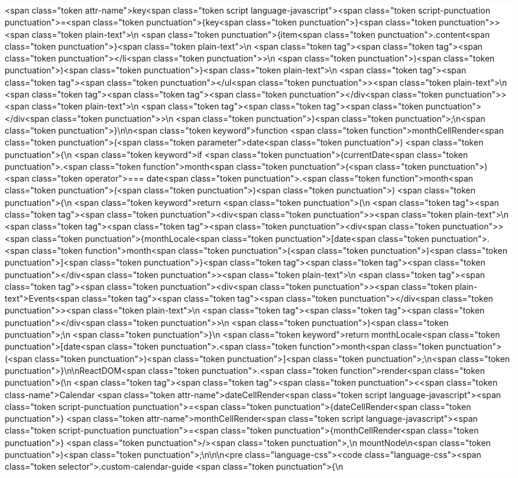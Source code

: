 <span class=\"token attr-name\">key</span><span class=\"token script language-javascript\"><span class=\"token script-punctuation punctuation\">=</span><span class=\"token punctuation\">{</span>key<span class=\"token punctuation\">}</span></span><span class=\"token punctuation\">></span></span><span class=\"token plain-text\">\n                            </span><span class=\"token punctuation\">{</span>item<span class=\"token punctuation\">.</span>content<span class=\"token punctuation\">}</span><span class=\"token plain-text\">\n                        </span><span class=\"token tag\"><span class=\"token tag\"><span class=\"token punctuation\">&lt;/</span>li</span><span class=\"token punctuation\">></span></span>\n                    <span class=\"token punctuation\">)</span><span class=\"token punctuation\">)</span><span class=\"token punctuation\">}</span><span class=\"token plain-text\">\n                </span><span class=\"token tag\"><span class=\"token tag\"><span class=\"token punctuation\">&lt;/</span>ul</span><span class=\"token punctuation\">></span></span><span class=\"token plain-text\">\n            </span><span class=\"token tag\"><span class=\"token tag\"><span class=\"token punctuation\">&lt;/</span>div</span><span class=\"token punctuation\">></span></span><span class=\"token plain-text\">\n        </span><span class=\"token tag\"><span class=\"token tag\"><span class=\"token punctuation\">&lt;/</span>div</span><span class=\"token punctuation\">></span></span>\n    <span class=\"token punctuation\">)</span><span class=\"token punctuation\">;</span>\n<span class=\"token punctuation\">}</span>\n\n<span class=\"token keyword\">function</span> <span class=\"token function\">monthCellRender</span><span class=\"token punctuation\">(</span><span class=\"token parameter\">date</span><span class=\"token punctuation\">)</span> <span class=\"token punctuation\">{</span>\n    <span class=\"token keyword\">if</span> <span class=\"token punctuation\">(</span>currentDate<span class=\"token punctuation\">.</span><span class=\"token function\">month</span><span class=\"token punctuation\">(</span><span class=\"token punctuation\">)</span> <span class=\"token operator\">===</span> date<span class=\"token punctuation\">.</span><span class=\"token function\">month</span><span class=\"token punctuation\">(</span><span class=\"token punctuation\">)</span><span class=\"token punctuation\">)</span> <span class=\"token punctuation\">{</span>\n        <span class=\"token keyword\">return</span> <span class=\"token punctuation\">(</span>\n            <span class=\"token tag\"><span class=\"token tag\"><span class=\"token punctuation\">&lt;</span>div</span><span class=\"token punctuation\">></span></span><span class=\"token plain-text\">\n                </span><span class=\"token tag\"><span class=\"token tag\"><span class=\"token punctuation\">&lt;</span>div</span><span class=\"token punctuation\">></span></span><span class=\"token punctuation\">{</span>monthLocale<span class=\"token punctuation\">[</span>date<span class=\"token punctuation\">.</span><span class=\"token function\">month</span><span class=\"token punctuation\">(</span><span class=\"token punctuation\">)</span><span class=\"token punctuation\">]</span><span class=\"token punctuation\">}</span><span class=\"token tag\"><span class=\"token tag\"><span class=\"token punctuation\">&lt;/</span>div</span><span class=\"token punctuation\">></span></span><span class=\"token plain-text\">\n                </span><span class=\"token tag\"><span class=\"token tag\"><span class=\"token punctuation\">&lt;</span>div</span><span class=\"token punctuation\">></span></span><span class=\"token plain-text\">Events</span><span class=\"token tag\"><span class=\"token tag\"><span class=\"token punctuation\">&lt;/</span>div</span><span class=\"token punctuation\">></span></span><span class=\"token plain-text\">\n            </span><span class=\"token tag\"><span class=\"token tag\"><span class=\"token punctuation\">&lt;/</span>div</span><span class=\"token punctuation\">></span></span>\n        <span class=\"token punctuation\">)</span><span class=\"token punctuation\">;</span>\n    <span class=\"token punctuation\">}</span>\n    <span class=\"token keyword\">return</span> monthLocale<span class=\"token punctuation\">[</span>date<span class=\"token punctuation\">.</span><span class=\"token function\">month</span><span class=\"token punctuation\">(</span><span class=\"token punctuation\">)</span><span class=\"token punctuation\">]</span><span class=\"token punctuation\">;</span>\n<span class=\"token punctuation\">}</span>\n\nReactDOM<span class=\"token punctuation\">.</span><span class=\"token function\">render</span><span class=\"token punctuation\">(</span>\n    <span class=\"token tag\"><span class=\"token tag\"><span class=\"token punctuation\">&lt;</span><span class=\"token class-name\">Calendar</span></span> <span class=\"token attr-name\">dateCellRender</span><span class=\"token script language-javascript\"><span class=\"token script-punctuation punctuation\">=</span><span class=\"token punctuation\">{</span>dateCellRender<span class=\"token punctuation\">}</span></span> <span class=\"token attr-name\">monthCellRender</span><span class=\"token script language-javascript\"><span class=\"token script-punctuation punctuation\">=</span><span class=\"token punctuation\">{</span>monthCellRender<span class=\"token punctuation\">}</span></span> <span class=\"token punctuation\">/></span></span><span class=\"token punctuation\">,</span>\n    mountNode\n<span class=\"token punctuation\">)</span><span class=\"token punctuation\">;</span>\n\n</code></pre>\n<pre class=\"language-css\"><code class=\"language-css\"><span class=\"token selector\">.custom-calendar-guide</span> <span class=\"token punctuation\">{</span>\n